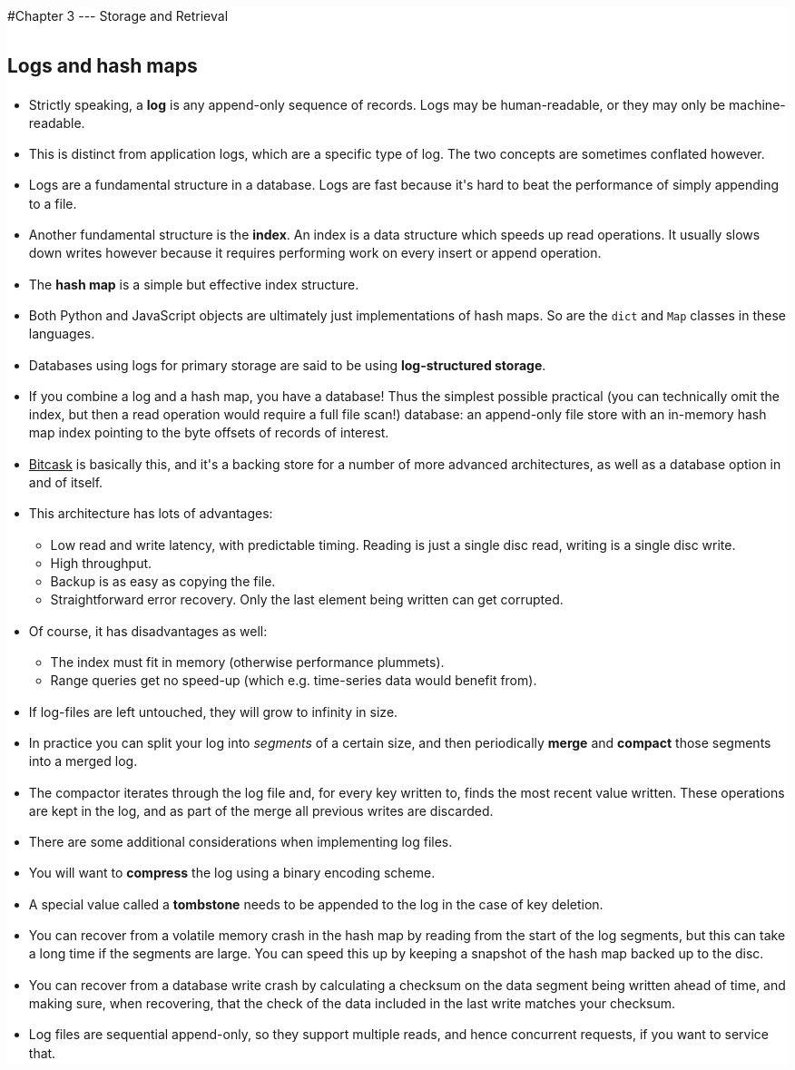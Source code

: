 #Chapter 3 --- Storage and Retrieval
## Logs and hash maps

* Strictly speaking, a **log** is any append-only sequence of records. Logs may be human-readable, or they may only be machine-readable.
* This is distinct from application logs, which are a specific type of log. The two concepts are sometimes conflated however.
* Logs are a fundamental structure in a database. Logs are fast because it's hard to beat the performance of simply appending to a file.
* Another fundamental structure is the **index**. An index is a data structure which speeds up read operations. It usually slows down writes however because it requires performing work on every insert or append operation.


* The **hash map** is a simple but effective index structure.
* Both Python and JavaScript objects are ultimately just implementations of hash maps. So are the `dict` and `Map` classes in these languages.
* Databases using logs for primary storage are said to be using **log-structured storage**.
* If you combine a log and a hash map, you have a database! Thus the simplest possible practical (you can technically omit the index, but then a read operation would require a full file scan!) database: an append-only file store with an in-memory hash map index pointing to the byte offsets of records of interest.
* [Bitcask](https://en.wikipedia.org/wiki/Bitcask) is basically this, and it's a backing store for a number of more advanced architectures, as well as a database option in and of itself.
* This architecture has lots of advantages:
  * Low read and write latency, with predictable timing. Reading is just a single disc read, writing is a single disc write.
  * High throughput.
  * Backup is as easy as copying the file.
  * Straightforward error recovery. Only the last element being written can get corrupted.

* Of course, it has disadvantages as well:
  * The index must fit in memory (otherwise performance plummets).
  * Range queries get no speed-up (which e.g. time-series data would benefit from).
 
 
* If log-files are left untouched, they will grow to infinity in size.
* In practice you can split your log into *segments* of a certain size, and then periodically **merge** and **compact** those segments into a merged log.
* The compactor iterates through the log file and, for every key written to, finds the most recent value written. These operations are kept in the log, and as part of the merge all previous writes are discarded.


* There are some additional considerations when implementing log files.
* You will want to **compress** the log using a binary encoding scheme.
* A special value called a **tombstone** needs to be appended to the log in the case of key deletion.
* You can recover from a volatile memory crash in the hash map by reading from the start of the log segments, but this can take a long time if the segments are large. You can speed this up by keeping a snapshot of the hash map backed up to the disc.
* You can recover from a database write crash by calculating a checksum on the data segment being written ahead of time, and making sure, when recovering, that the check of the data included in the last write matches your checksum.
* Log files are sequential append-only, so they support multiple reads, and hence concurrent requests, if you want to service that.
